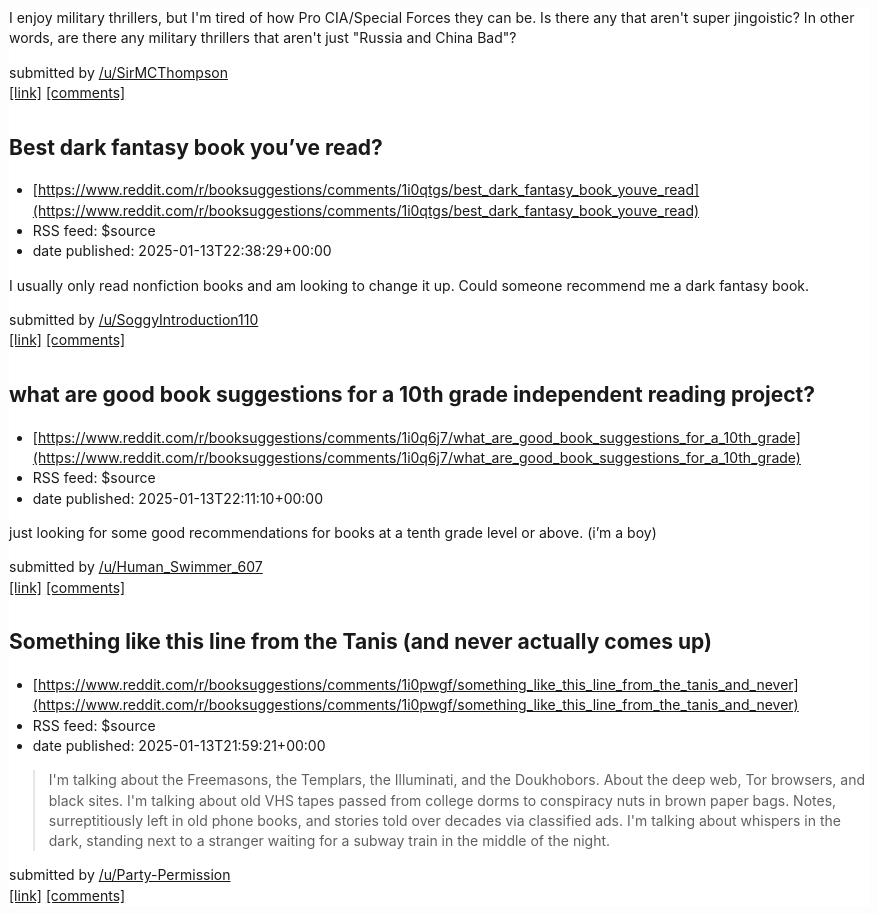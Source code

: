 <div class="md"><p>I enjoy military thrillers, but I&#39;m tired of how Pro CIA/Special Forces they can be. Is there any that aren&#39;t super jingoistic? In other words, are there any military thrillers that aren&#39;t just &quot;Russia and China Bad&quot;?</p> </div> &#32; submitted by &#32; <a href="https://www.reddit.com/user/SirMCThompson"> /u/SirMCThompson </a> <br/> <span><a href="https://www.reddit.com/r/booksuggestions/comments/1i0qzcc/nonpatriotic_tom_clancy_style_books/">[link]</a></span> &#32; <span><a href="https://www.reddit.com/r/booksuggestions/comments/1i0qzcc/nonpatriotic_tom_clancy_style_books/">[comments]</a></span>

## Best dark fantasy book you’ve read?
 - [https://www.reddit.com/r/booksuggestions/comments/1i0qtgs/best_dark_fantasy_book_youve_read](https://www.reddit.com/r/booksuggestions/comments/1i0qtgs/best_dark_fantasy_book_youve_read)
 - RSS feed: $source
 - date published: 2025-01-13T22:38:29+00:00

<div class="md"><p>I usually only read nonfiction books and am looking to change it up. Could someone recommend me a dark fantasy book. </p> </div> &#32; submitted by &#32; <a href="https://www.reddit.com/user/SoggyIntroduction110"> /u/SoggyIntroduction110 </a> <br/> <span><a href="https://www.reddit.com/r/booksuggestions/comments/1i0qtgs/best_dark_fantasy_book_youve_read/">[link]</a></span> &#32; <span><a href="https://www.reddit.com/r/booksuggestions/comments/1i0qtgs/best_dark_fantasy_book_youve_read/">[comments]</a></span>

## what are good book suggestions for a 10th grade independent reading project?
 - [https://www.reddit.com/r/booksuggestions/comments/1i0q6j7/what_are_good_book_suggestions_for_a_10th_grade](https://www.reddit.com/r/booksuggestions/comments/1i0q6j7/what_are_good_book_suggestions_for_a_10th_grade)
 - RSS feed: $source
 - date published: 2025-01-13T22:11:10+00:00

<div class="md"><p>just looking for some good recommendations for books at a tenth grade level or above. (i’m a boy)</p> </div> &#32; submitted by &#32; <a href="https://www.reddit.com/user/Human_Swimmer_607"> /u/Human_Swimmer_607 </a> <br/> <span><a href="https://www.reddit.com/r/booksuggestions/comments/1i0q6j7/what_are_good_book_suggestions_for_a_10th_grade/">[link]</a></span> &#32; <span><a href="https://www.reddit.com/r/booksuggestions/comments/1i0q6j7/what_are_good_book_suggestions_for_a_10th_grade/">[comments]</a></span>

## Something like this line from the Tanis (and never actually comes up)
 - [https://www.reddit.com/r/booksuggestions/comments/1i0pwgf/something_like_this_line_from_the_tanis_and_never](https://www.reddit.com/r/booksuggestions/comments/1i0pwgf/something_like_this_line_from_the_tanis_and_never)
 - RSS feed: $source
 - date published: 2025-01-13T21:59:21+00:00

<div class="md"><blockquote> <p>I&#39;m talking about the Freemasons, the Templars, the Illuminati, and the Doukhobors. About the deep web, Tor browsers, and black sites. I&#39;m talking about old VHS tapes passed from college dorms to conspiracy nuts in brown paper bags. Notes, surreptitiously left in old phone books, and stories told over decades via classified ads. I&#39;m talking about whispers in the dark, standing next to a stranger waiting for a subway train in the middle of the night.</p> </blockquote> </div> &#32; submitted by &#32; <a href="https://www.reddit.com/user/Party-Permission"> /u/Party-Permission </a> <br/> <span><a href="https://www.reddit.com/r/booksuggestions/comments/1i0pwgf/something_like_this_line_from_the_tanis_and_never/">[link]</a></span> &#32; <span><a href="https://www.reddit.com/r/booksuggestions/comments/1i0pwgf/something_like_this_line_from_the_tanis_and_never/">[comments]</a></span>
